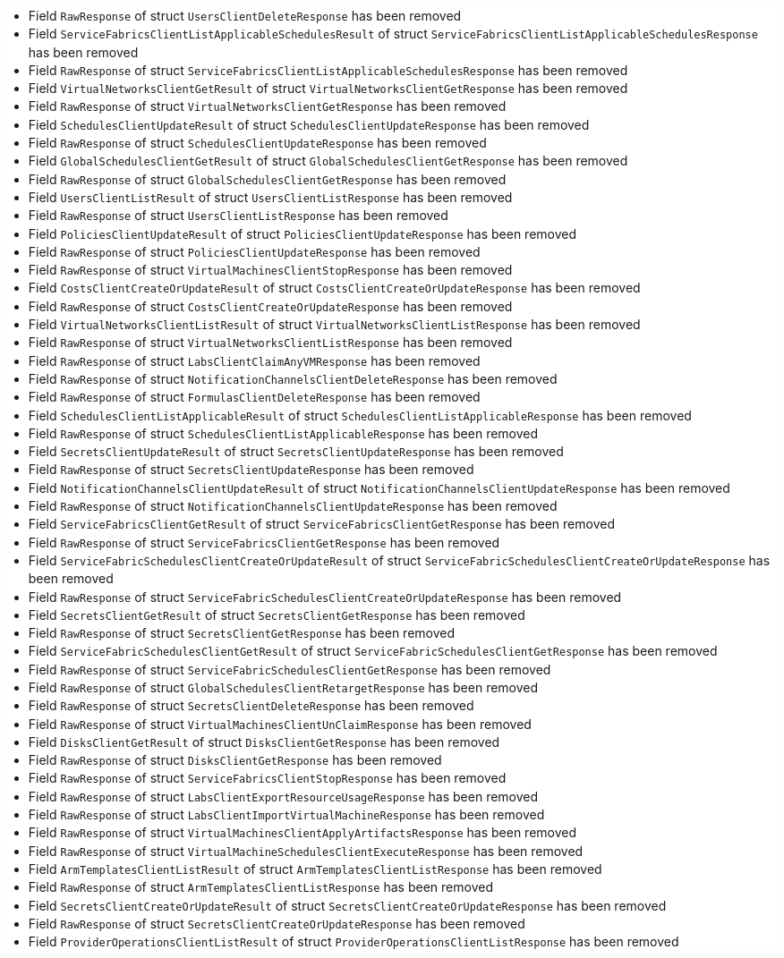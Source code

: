 - Field `RawResponse` of struct `UsersClientDeleteResponse` has been removed
- Field `ServiceFabricsClientListApplicableSchedulesResult` of struct `ServiceFabricsClientListApplicableSchedulesResponse` has been removed
- Field `RawResponse` of struct `ServiceFabricsClientListApplicableSchedulesResponse` has been removed
- Field `VirtualNetworksClientGetResult` of struct `VirtualNetworksClientGetResponse` has been removed
- Field `RawResponse` of struct `VirtualNetworksClientGetResponse` has been removed
- Field `SchedulesClientUpdateResult` of struct `SchedulesClientUpdateResponse` has been removed
- Field `RawResponse` of struct `SchedulesClientUpdateResponse` has been removed
- Field `GlobalSchedulesClientGetResult` of struct `GlobalSchedulesClientGetResponse` has been removed
- Field `RawResponse` of struct `GlobalSchedulesClientGetResponse` has been removed
- Field `UsersClientListResult` of struct `UsersClientListResponse` has been removed
- Field `RawResponse` of struct `UsersClientListResponse` has been removed
- Field `PoliciesClientUpdateResult` of struct `PoliciesClientUpdateResponse` has been removed
- Field `RawResponse` of struct `PoliciesClientUpdateResponse` has been removed
- Field `RawResponse` of struct `VirtualMachinesClientStopResponse` has been removed
- Field `CostsClientCreateOrUpdateResult` of struct `CostsClientCreateOrUpdateResponse` has been removed
- Field `RawResponse` of struct `CostsClientCreateOrUpdateResponse` has been removed
- Field `VirtualNetworksClientListResult` of struct `VirtualNetworksClientListResponse` has been removed
- Field `RawResponse` of struct `VirtualNetworksClientListResponse` has been removed
- Field `RawResponse` of struct `LabsClientClaimAnyVMResponse` has been removed
- Field `RawResponse` of struct `NotificationChannelsClientDeleteResponse` has been removed
- Field `RawResponse` of struct `FormulasClientDeleteResponse` has been removed
- Field `SchedulesClientListApplicableResult` of struct `SchedulesClientListApplicableResponse` has been removed
- Field `RawResponse` of struct `SchedulesClientListApplicableResponse` has been removed
- Field `SecretsClientUpdateResult` of struct `SecretsClientUpdateResponse` has been removed
- Field `RawResponse` of struct `SecretsClientUpdateResponse` has been removed
- Field `NotificationChannelsClientUpdateResult` of struct `NotificationChannelsClientUpdateResponse` has been removed
- Field `RawResponse` of struct `NotificationChannelsClientUpdateResponse` has been removed
- Field `ServiceFabricsClientGetResult` of struct `ServiceFabricsClientGetResponse` has been removed
- Field `RawResponse` of struct `ServiceFabricsClientGetResponse` has been removed
- Field `ServiceFabricSchedulesClientCreateOrUpdateResult` of struct `ServiceFabricSchedulesClientCreateOrUpdateResponse` has been removed
- Field `RawResponse` of struct `ServiceFabricSchedulesClientCreateOrUpdateResponse` has been removed
- Field `SecretsClientGetResult` of struct `SecretsClientGetResponse` has been removed
- Field `RawResponse` of struct `SecretsClientGetResponse` has been removed
- Field `ServiceFabricSchedulesClientGetResult` of struct `ServiceFabricSchedulesClientGetResponse` has been removed
- Field `RawResponse` of struct `ServiceFabricSchedulesClientGetResponse` has been removed
- Field `RawResponse` of struct `GlobalSchedulesClientRetargetResponse` has been removed
- Field `RawResponse` of struct `SecretsClientDeleteResponse` has been removed
- Field `RawResponse` of struct `VirtualMachinesClientUnClaimResponse` has been removed
- Field `DisksClientGetResult` of struct `DisksClientGetResponse` has been removed
- Field `RawResponse` of struct `DisksClientGetResponse` has been removed
- Field `RawResponse` of struct `ServiceFabricsClientStopResponse` has been removed
- Field `RawResponse` of struct `LabsClientExportResourceUsageResponse` has been removed
- Field `RawResponse` of struct `LabsClientImportVirtualMachineResponse` has been removed
- Field `RawResponse` of struct `VirtualMachinesClientApplyArtifactsResponse` has been removed
- Field `RawResponse` of struct `VirtualMachineSchedulesClientExecuteResponse` has been removed
- Field `ArmTemplatesClientListResult` of struct `ArmTemplatesClientListResponse` has been removed
- Field `RawResponse` of struct `ArmTemplatesClientListResponse` has been removed
- Field `SecretsClientCreateOrUpdateResult` of struct `SecretsClientCreateOrUpdateResponse` has been removed
- Field `RawResponse` of struct `SecretsClientCreateOrUpdateResponse` has been removed
- Field `ProviderOperationsClientListResult` of struct `ProviderOperationsClientListResponse` has been removed